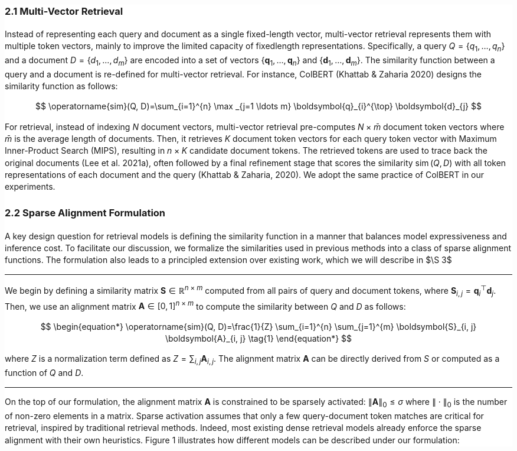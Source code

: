 ### 2.1 Multi-Vector Retrieval

Instead of representing each query and document as a single fixed-length vector, multi-vector retrieval represents them with multiple token vectors, mainly to improve the limited capacity of fixedlength representations. Specifically, a query $Q=\left\{q_{1}, \ldots, q_{n}\right\}$ and a document $D=\left\{d_{1}, \ldots, d_{m}\right\}$ are encoded into a set of vectors $\left\{\boldsymbol{q}_{1}, \ldots, \boldsymbol{q}_{n}\right\}$ and $\left\{\boldsymbol{d}_{1}, \ldots, \boldsymbol{d}_{m}\right\}$. The similarity function between a query and a document is re-defined for multi-vector retrieval. For instance, ColBERT (Khattab \& Zaharia 2020) designs the similarity function as follows:

$$
\operatorname{sim}(Q, D)=\sum_{i=1}^{n} \max _{j=1 \ldots m} \boldsymbol{q}_{i}^{\top} \boldsymbol{d}_{j}
$$

For retrieval, instead of indexing $N$ document vectors, multi-vector retrieval pre-computes $N \times \bar{m}$ document token vectors where $\bar{m}$ is the average length of documents. Then, it retrieves $K$ document token vectors for each query token vector with Maximum Inner-Product Search (MIPS), resulting in $n \times K$ candidate document tokens. The retrieved tokens are used to trace back the original documents (Lee et al. 2021a), often followed by a final refinement stage that scores the similarity $\operatorname{sim}(Q, D)$ with all token representations of each document and the query (Khattab \& Zaharia, 2020). We adopt the same practice of ColBERT in our experiments.

### 2.2 Sparse Alignment Formulation

A key design question for retrieval models is defining the similarity function in a manner that balances model expressiveness and inference cost. To facilitate our discussion, we formalize the similarities used in previous methods into a class of sparse alignment functions. The formulation also leads to a principled extension over existing work, which we will describe in $\S 3$ 

---

We begin by defining a similarity matrix $\boldsymbol{S} \in \mathbb{R}^{n \times m}$ computed from all pairs of query and document tokens, where $\boldsymbol{S}_{i, j}=\boldsymbol{q}_{i}^{\top} \boldsymbol{d}_{j}$. Then, we use an alignment matrix $\boldsymbol{A} \in[0,1]^{n \times m}$ to compute the similarity between $Q$ and $D$ as follows:

$$
\begin{equation*}
\operatorname{sim}(Q, D)=\frac{1}{Z} \sum_{i=1}^{n} \sum_{j=1}^{m} \boldsymbol{S}_{i, j} \boldsymbol{A}_{i, j} \tag{1}
\end{equation*}
$$

where $Z$ is a normalization term defined as $Z=\sum_{i, j} \boldsymbol{A}_{i, j}$. The alignment matrix $\boldsymbol{A}$ can be directly derived from $S$ or computed as a function of $Q$ and $D$.

---

On the top of our formulation, the alignment matrix $\boldsymbol{A}$ is constrained to be sparsely activated: $\|\boldsymbol{A}\|_{0} \leq \sigma$ where $\|\cdot\|_{0}$ is the number of non-zero elements in a matrix. Sparse activation assumes that only a few query-document token matches are critical for retrieval, inspired by traditional retrieval methods. Indeed, most existing dense retrieval models already enforce the sparse alignment with their own heuristics. Figure 1 illustrates how different models can be described under our formulation:

